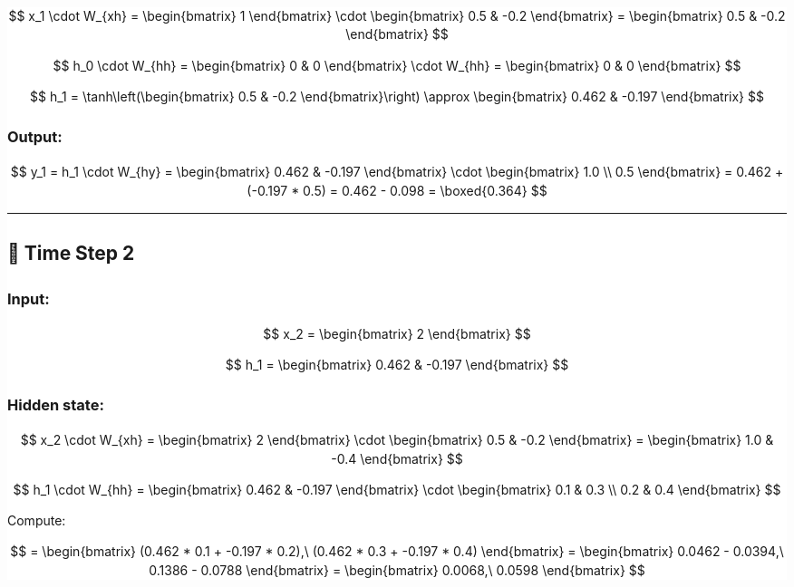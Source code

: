 $$
x_1 \cdot W_{xh} = \begin{bmatrix} 1 \end{bmatrix} \cdot \begin{bmatrix} 0.5 & -0.2 \end{bmatrix} = \begin{bmatrix} 0.5 & -0.2 \end{bmatrix}
$$

$$
h_0 \cdot W_{hh} = \begin{bmatrix} 0 & 0 \end{bmatrix} \cdot W_{hh} = \begin{bmatrix} 0 & 0 \end{bmatrix}
$$

$$
h_1 = \tanh\left(\begin{bmatrix} 0.5 & -0.2 \end{bmatrix}\right) \approx \begin{bmatrix} 0.462 & -0.197 \end{bmatrix}
$$

### Output:

$$
y_1 = h_1 \cdot W_{hy} = \begin{bmatrix} 0.462 & -0.197 \end{bmatrix} \cdot \begin{bmatrix} 1.0 \\ 0.5 \end{bmatrix} = 0.462 + (-0.197 * 0.5) = 0.462 - 0.098 = \boxed{0.364}
$$

---

## 🧮 Time Step 2

### Input:

$$
x_2 = \begin{bmatrix} 2 \end{bmatrix}
$$

$$
h_1 = \begin{bmatrix} 0.462 & -0.197 \end{bmatrix}
$$

### Hidden state:

$$
x_2 \cdot W_{xh} = \begin{bmatrix} 2 \end{bmatrix} \cdot \begin{bmatrix} 0.5 & -0.2 \end{bmatrix} = \begin{bmatrix} 1.0 & -0.4 \end{bmatrix}
$$

$$
h_1 \cdot W_{hh} = \begin{bmatrix} 0.462 & -0.197 \end{bmatrix} \cdot \begin{bmatrix} 0.1 & 0.3 \\ 0.2 & 0.4 \end{bmatrix}
$$

Compute:

$$
= \begin{bmatrix}
(0.462 * 0.1 + -0.197 * 0.2),\ 
(0.462 * 0.3 + -0.197 * 0.4)
\end{bmatrix}
= \begin{bmatrix}
0.0462 - 0.0394,\ 
0.1386 - 0.0788
\end{bmatrix}
= \begin{bmatrix}
0.0068,\ 
0.0598
\end{bmatrix}
$$
